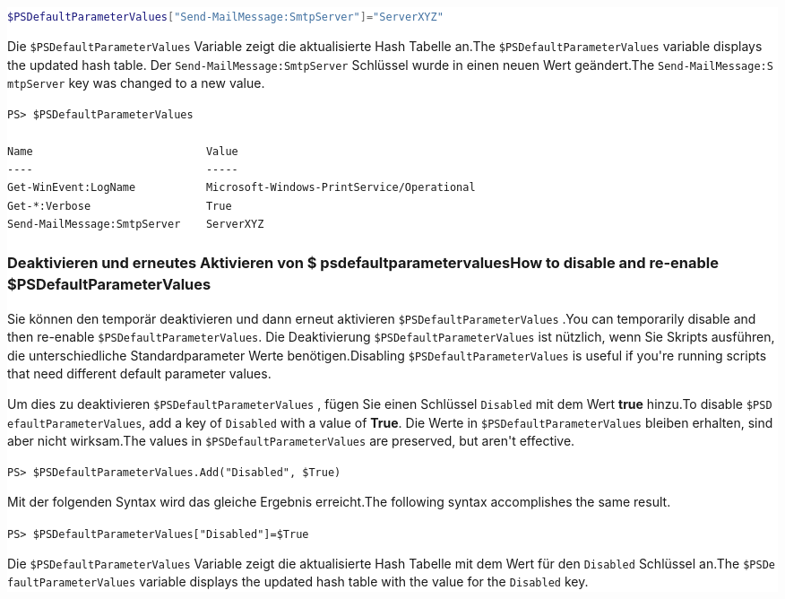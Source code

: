 ```powershell
$PSDefaultParameterValues["Send-MailMessage:SmtpServer"]="ServerXYZ"
```

<span data-ttu-id="c1ec7-195">Die `$PSDefaultParameterValues` Variable zeigt die aktualisierte Hash Tabelle an.</span><span class="sxs-lookup"><span data-stu-id="c1ec7-195">The `$PSDefaultParameterValues` variable displays the updated hash table.</span></span> <span data-ttu-id="c1ec7-196">Der `Send-MailMessage:SmtpServer` Schlüssel wurde in einen neuen Wert geändert.</span><span class="sxs-lookup"><span data-stu-id="c1ec7-196">The `Send-MailMessage:SmtpServer` key was changed to a new value.</span></span>

```
PS> $PSDefaultParameterValues

Name                           Value
----                           -----
Get-WinEvent:LogName           Microsoft-Windows-PrintService/Operational
Get-*:Verbose                  True
Send-MailMessage:SmtpServer    ServerXYZ
```

### <a name="how-to-disable-and-re-enable-psdefaultparametervalues"></a><span data-ttu-id="c1ec7-197">Deaktivieren und erneutes Aktivieren von \$ psdefaultparametervalues</span><span class="sxs-lookup"><span data-stu-id="c1ec7-197">How to disable and re-enable \$PSDefaultParameterValues</span></span>

<span data-ttu-id="c1ec7-198">Sie können den temporär deaktivieren und dann erneut aktivieren `$PSDefaultParameterValues` .</span><span class="sxs-lookup"><span data-stu-id="c1ec7-198">You can temporarily disable and then re-enable `$PSDefaultParameterValues`.</span></span>
<span data-ttu-id="c1ec7-199">Die Deaktivierung `$PSDefaultParameterValues` ist nützlich, wenn Sie Skripts ausführen, die unterschiedliche Standardparameter Werte benötigen.</span><span class="sxs-lookup"><span data-stu-id="c1ec7-199">Disabling `$PSDefaultParameterValues` is useful if you're running scripts that need different default parameter values.</span></span>

<span data-ttu-id="c1ec7-200">Um dies zu deaktivieren `$PSDefaultParameterValues` , fügen Sie einen Schlüssel `Disabled` mit dem Wert **true** hinzu.</span><span class="sxs-lookup"><span data-stu-id="c1ec7-200">To disable `$PSDefaultParameterValues`, add a key of `Disabled` with a value of **True**.</span></span> <span data-ttu-id="c1ec7-201">Die Werte in `$PSDefaultParameterValues` bleiben erhalten, sind aber nicht wirksam.</span><span class="sxs-lookup"><span data-stu-id="c1ec7-201">The values in `$PSDefaultParameterValues` are preserved, but aren't effective.</span></span>

```
PS> $PSDefaultParameterValues.Add("Disabled", $True)
```

<span data-ttu-id="c1ec7-202">Mit der folgenden Syntax wird das gleiche Ergebnis erreicht.</span><span class="sxs-lookup"><span data-stu-id="c1ec7-202">The following syntax accomplishes the same result.</span></span>

```
PS> $PSDefaultParameterValues["Disabled"]=$True
```

<span data-ttu-id="c1ec7-203">Die `$PSDefaultParameterValues` Variable zeigt die aktualisierte Hash Tabelle mit dem Wert für den `Disabled` Schlüssel an.</span><span class="sxs-lookup"><span data-stu-id="c1ec7-203">The `$PSDefaultParameterValues` variable displays the updated hash table with the value for the `Disabled` key.</span></span>
